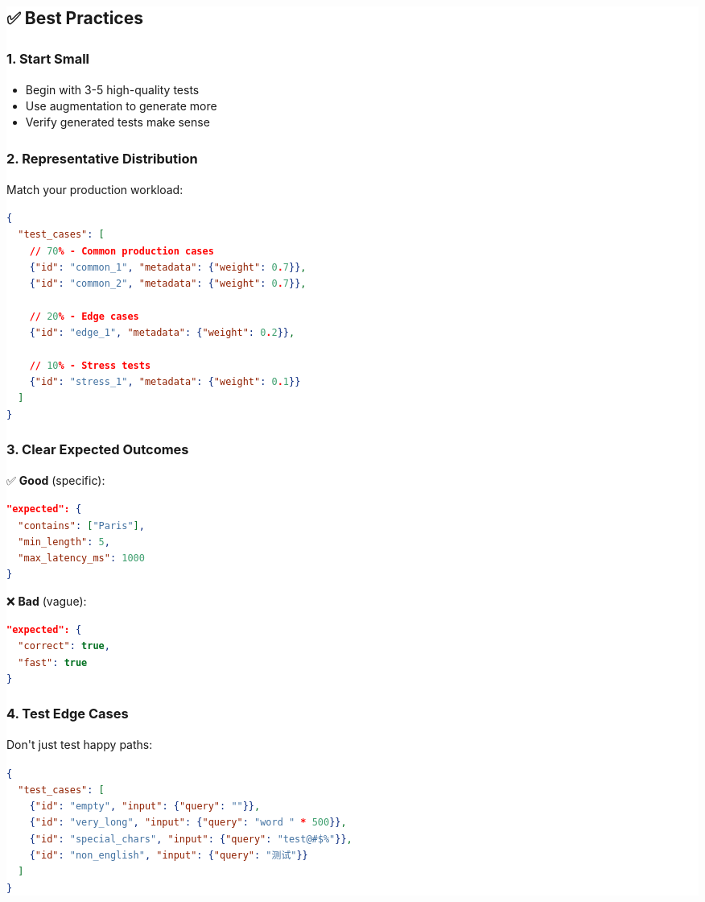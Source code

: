 
## ✅ Best Practices

### 1. **Start Small**
- Begin with 3-5 high-quality tests
- Use augmentation to generate more
- Verify generated tests make sense

### 2. **Representative Distribution**

Match your production workload:

```json
{
  "test_cases": [
    // 70% - Common production cases
    {"id": "common_1", "metadata": {"weight": 0.7}},
    {"id": "common_2", "metadata": {"weight": 0.7}},
    
    // 20% - Edge cases
    {"id": "edge_1", "metadata": {"weight": 0.2}},
    
    // 10% - Stress tests
    {"id": "stress_1", "metadata": {"weight": 0.1}}
  ]
}
```

### 3. **Clear Expected Outcomes**

✅ **Good** (specific):
```json
"expected": {
  "contains": ["Paris"],
  "min_length": 5,
  "max_latency_ms": 1000
}
```

❌ **Bad** (vague):
```json
"expected": {
  "correct": true,
  "fast": true
}
```

### 4. **Test Edge Cases**

Don't just test happy paths:

```json
{
  "test_cases": [
    {"id": "empty", "input": {"query": ""}},
    {"id": "very_long", "input": {"query": "word " * 500}},
    {"id": "special_chars", "input": {"query": "test@#$%"}},
    {"id": "non_english", "input": {"query": "测试"}}
  ]
}
```
